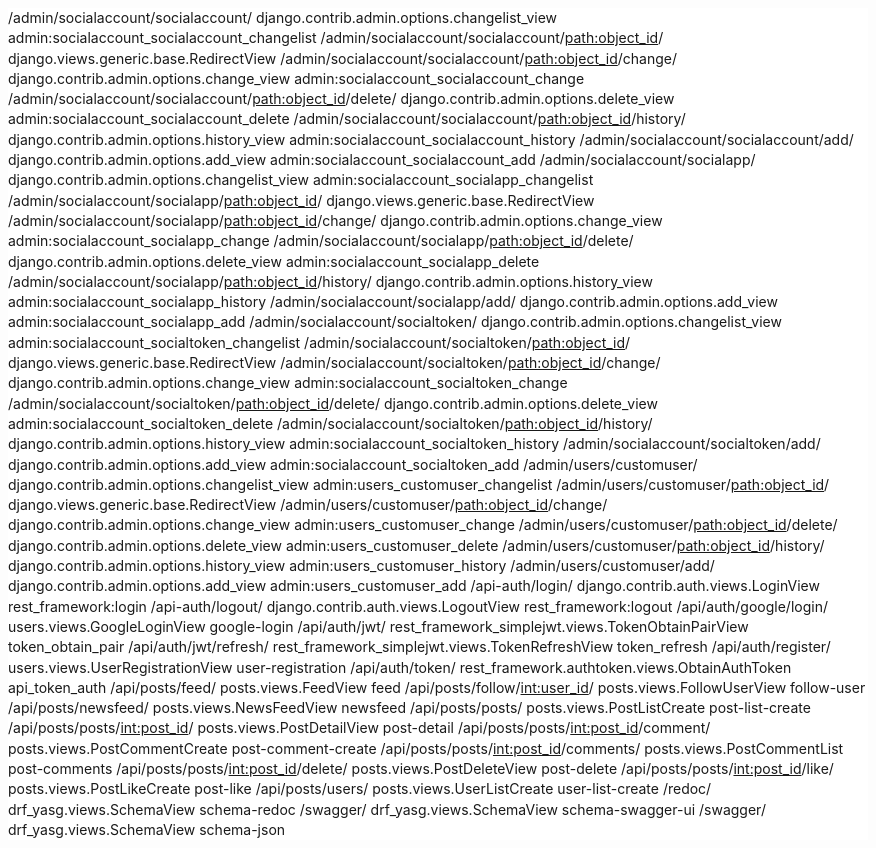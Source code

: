 /admin/socialaccount/socialaccount/     django.contrib.admin.options.changelist_view    admin:socialaccount_socialaccount_changelist
/admin/socialaccount/socialaccount/<path:object_id>/    django.views.generic.base.RedirectView
/admin/socialaccount/socialaccount/<path:object_id>/change/     django.contrib.admin.options.change_view        admin:socialaccount_socialaccount_change
/admin/socialaccount/socialaccount/<path:object_id>/delete/     django.contrib.admin.options.delete_view        admin:socialaccount_socialaccount_delete
/admin/socialaccount/socialaccount/<path:object_id>/history/    django.contrib.admin.options.history_view       admin:socialaccount_socialaccount_history
/admin/socialaccount/socialaccount/add/ django.contrib.admin.options.add_view   admin:socialaccount_socialaccount_add
/admin/socialaccount/socialapp/ django.contrib.admin.options.changelist_view    admin:socialaccount_socialapp_changelist
/admin/socialaccount/socialapp/<path:object_id>/        django.views.generic.base.RedirectView
/admin/socialaccount/socialapp/<path:object_id>/change/ django.contrib.admin.options.change_view        admin:socialaccount_socialapp_change
/admin/socialaccount/socialapp/<path:object_id>/delete/ django.contrib.admin.options.delete_view        admin:socialaccount_socialapp_delete
/admin/socialaccount/socialapp/<path:object_id>/history/        django.contrib.admin.options.history_view       admin:socialaccount_socialapp_history
/admin/socialaccount/socialapp/add/     django.contrib.admin.options.add_view   admin:socialaccount_socialapp_add
/admin/socialaccount/socialtoken/       django.contrib.admin.options.changelist_view    admin:socialaccount_socialtoken_changelist
/admin/socialaccount/socialtoken/<path:object_id>/      django.views.generic.base.RedirectView
/admin/socialaccount/socialtoken/<path:object_id>/change/       django.contrib.admin.options.change_view        admin:socialaccount_socialtoken_change
/admin/socialaccount/socialtoken/<path:object_id>/delete/       django.contrib.admin.options.delete_view        admin:socialaccount_socialtoken_delete
/admin/socialaccount/socialtoken/<path:object_id>/history/      django.contrib.admin.options.history_view       admin:socialaccount_socialtoken_history
/admin/socialaccount/socialtoken/add/   django.contrib.admin.options.add_view   admin:socialaccount_socialtoken_add
/admin/users/customuser/        django.contrib.admin.options.changelist_view    admin:users_customuser_changelist
/admin/users/customuser/<path:object_id>/       django.views.generic.base.RedirectView
/admin/users/customuser/<path:object_id>/change/        django.contrib.admin.options.change_view        admin:users_customuser_change
/admin/users/customuser/<path:object_id>/delete/        django.contrib.admin.options.delete_view        admin:users_customuser_delete
/admin/users/customuser/<path:object_id>/history/       django.contrib.admin.options.history_view       admin:users_customuser_history
/admin/users/customuser/add/    django.contrib.admin.options.add_view   admin:users_customuser_add
/api-auth/login/        django.contrib.auth.views.LoginView     rest_framework:login
/api-auth/logout/       django.contrib.auth.views.LogoutView    rest_framework:logout
/api/auth/google/login/ users.views.GoogleLoginView     google-login
/api/auth/jwt/  rest_framework_simplejwt.views.TokenObtainPairView      token_obtain_pair
/api/auth/jwt/refresh/  rest_framework_simplejwt.views.TokenRefreshView token_refresh
/api/auth/register/     users.views.UserRegistrationView        user-registration
/api/auth/token/        rest_framework.authtoken.views.ObtainAuthToken  api_token_auth
/api/posts/feed/        posts.views.FeedView    feed
/api/posts/follow/<int:user_id>/        posts.views.FollowUserView      follow-user
/api/posts/newsfeed/    posts.views.NewsFeedView        newsfeed
/api/posts/posts/       posts.views.PostListCreate      post-list-create
/api/posts/posts/<int:post_id>/ posts.views.PostDetailView      post-detail
/api/posts/posts/<int:post_id>/comment/ posts.views.PostCommentCreate   post-comment-create
/api/posts/posts/<int:post_id>/comments/        posts.views.PostCommentList     post-comments
/api/posts/posts/<int:post_id>/delete/  posts.views.PostDeleteView      post-delete
/api/posts/posts/<int:post_id>/like/    posts.views.PostLikeCreate      post-like
/api/posts/users/       posts.views.UserListCreate      user-list-create
/redoc/ drf_yasg.views.SchemaView       schema-redoc
/swagger/       drf_yasg.views.SchemaView       schema-swagger-ui
/swagger<format>/       drf_yasg.views.SchemaView       schema-json